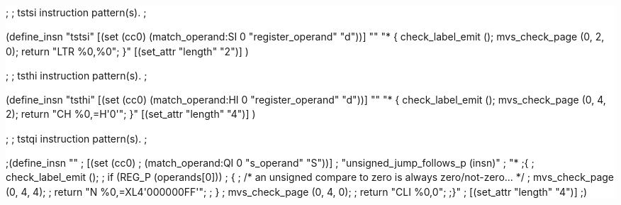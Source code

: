 ;
; tstsi instruction pattern(s).
;

(define_insn "tstsi"
  [(set (cc0)
	(match_operand:SI 0 "register_operand" "d"))]
  ""
  "*
{
  check_label_emit ();
  mvs_check_page (0, 2, 0);
  return \"LTR	%0,%0\";
}"
   [(set_attr "length" "2")]
)

;
; tsthi instruction pattern(s).
;

(define_insn "tsthi"
  [(set (cc0)
	(match_operand:HI 0 "register_operand" "d"))]
  ""
  "*
{
  check_label_emit ();
  mvs_check_page (0, 4, 2);
  return \"CH	%0,=H'0'\";
}"
   [(set_attr "length" "4")]
)

;
; tstqi instruction pattern(s).
;

;(define_insn ""
;  [(set (cc0)
;	(match_operand:QI 0 "s_operand" "S"))]
;  "unsigned_jump_follows_p (insn)"
;  "*
;{
;  check_label_emit ();
;  if (REG_P (operands[0]))
;    {
;      /* an unsigned compare to zero is always zero/not-zero...  */
;      mvs_check_page (0, 4, 4);
;      return \"N	%0,=XL4'000000FF'\";
;    }
;  mvs_check_page (0, 4, 0);
;  return \"CLI	%0,0\";
;}"
;   [(set_attr "length" "4")]
;)

